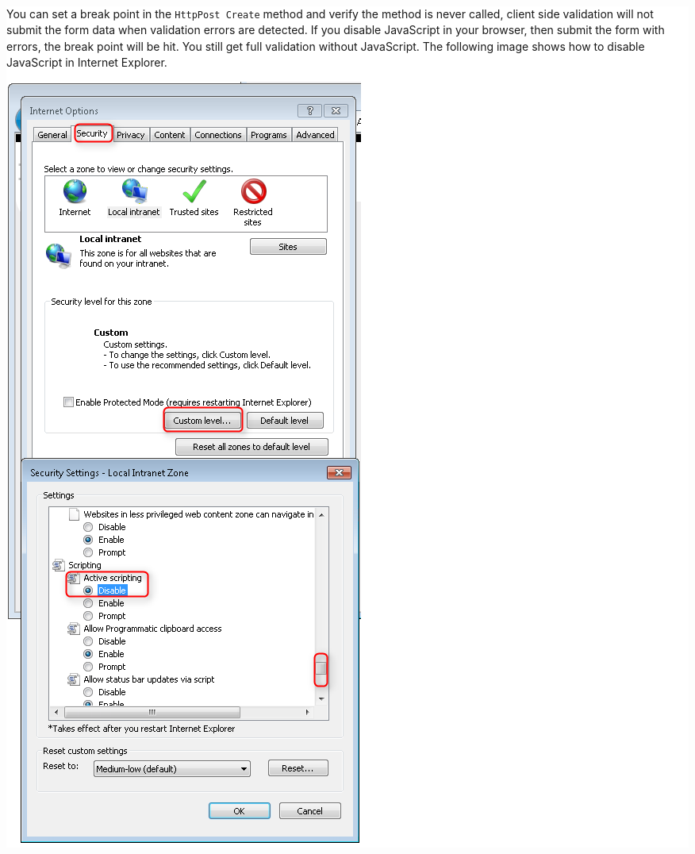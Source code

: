 You can set a break point in the `HttpPost Create` method and verify the method is never called, client side validation will not submit the form data when validation errors are detected. If you disable JavaScript in your browser, then submit the form with errors, the break point will be hit. You still get full validation without JavaScript. The following image shows how to disable JavaScript in Internet Explorer.

![](adding-validation-to-the-model/_static/image3.png)
